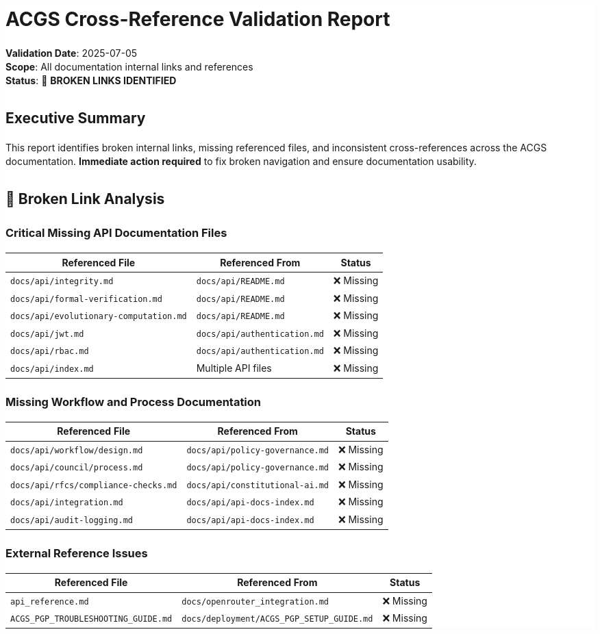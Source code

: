 # ACGS Cross-Reference Validation Report

**Validation Date**: 2025-07-05  
**Scope**: All documentation internal links and references  
**Status**: 🚨 **BROKEN LINKS IDENTIFIED**

## Executive Summary

This report identifies broken internal links, missing referenced files, and inconsistent cross-references across the ACGS documentation. **Immediate action required** to fix broken navigation and ensure documentation usability.

## 🔗 Broken Link Analysis

### Critical Missing API Documentation Files

| Referenced File | Referenced From | Status |
|----------------|-----------------|--------|
| `docs/api/integrity.md` | `docs/api/README.md` | ❌ Missing |
| `docs/api/formal-verification.md` | `docs/api/README.md` | ❌ Missing |
| `docs/api/evolutionary-computation.md` | `docs/api/README.md` | ❌ Missing |
| `docs/api/jwt.md` | `docs/api/authentication.md` | ❌ Missing |
| `docs/api/rbac.md` | `docs/api/authentication.md` | ❌ Missing |
| `docs/api/index.md` | Multiple API files | ❌ Missing |

### Missing Workflow and Process Documentation

| Referenced File | Referenced From | Status |
|----------------|-----------------|--------|
| `docs/api/workflow/design.md` | `docs/api/policy-governance.md` | ❌ Missing |
| `docs/api/council/process.md` | `docs/api/policy-governance.md` | ❌ Missing |
| `docs/api/rfcs/compliance-checks.md` | `docs/api/constitutional-ai.md` | ❌ Missing |
| `docs/api/integration.md` | `docs/api/api-docs-index.md` | ❌ Missing |
| `docs/api/audit-logging.md` | `docs/api/api-docs-index.md` | ❌ Missing |

### External Reference Issues

| Referenced File | Referenced From | Status |
|----------------|-----------------|--------|
| `api_reference.md` | `docs/openrouter_integration.md` | ❌ Missing |
| `ACGS_PGP_TROUBLESHOOTING_GUIDE.md` | `docs/deployment/ACGS_PGP_SETUP_GUIDE.md` | ❌ Missing |
